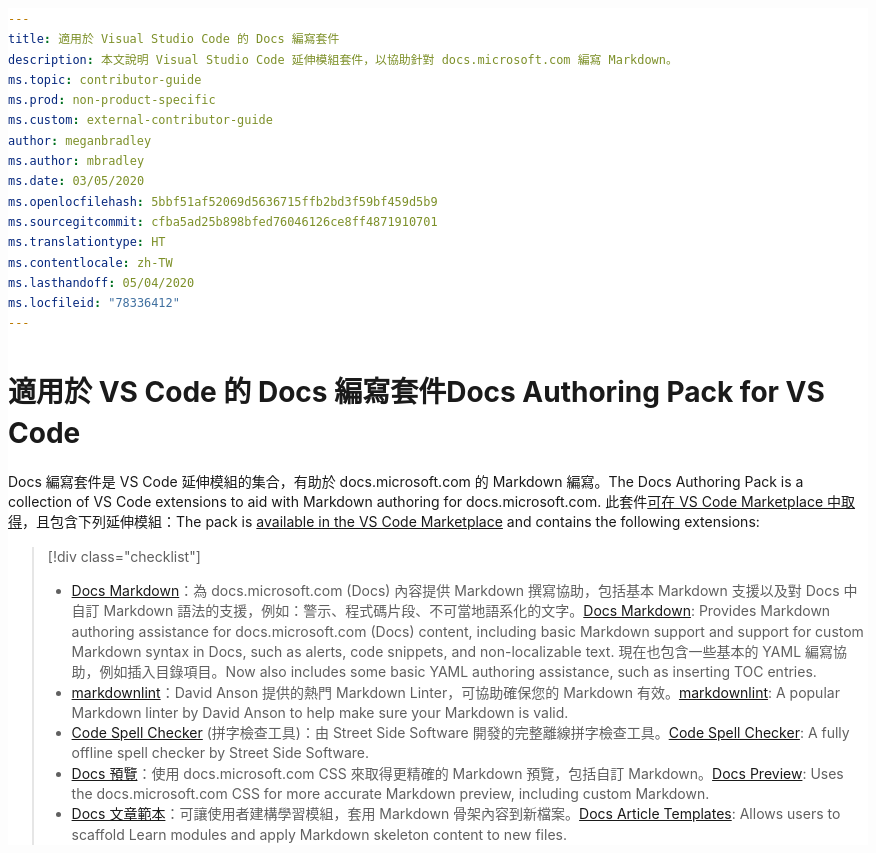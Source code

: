 ```yaml
---
title: 適用於 Visual Studio Code 的 Docs 編寫套件
description: 本文說明 Visual Studio Code 延伸模組套件，以協助針對 docs.microsoft.com 編寫 Markdown。
ms.topic: contributor-guide
ms.prod: non-product-specific
ms.custom: external-contributor-guide
author: meganbradley
ms.author: mbradley
ms.date: 03/05/2020
ms.openlocfilehash: 5bbf51af52069d5636715ffb2bd3f59bf459d5b9
ms.sourcegitcommit: cfba5ad25b898bfed76046126ce8ff4871910701
ms.translationtype: HT
ms.contentlocale: zh-TW
ms.lasthandoff: 05/04/2020
ms.locfileid: "78336412"
---
```

# <a name="docs-authoring-pack-for-vs-code"></a><span data-ttu-id="52a3e-103">適用於 VS Code 的 Docs 編寫套件</span><span class="sxs-lookup"><span data-stu-id="52a3e-103">Docs Authoring Pack for VS Code</span></span>

<span data-ttu-id="52a3e-104">Docs 編寫套件是 VS Code 延伸模組的集合，有助於 docs.microsoft.com 的 Markdown 編寫。</span><span class="sxs-lookup"><span data-stu-id="52a3e-104">The Docs Authoring Pack is a collection of VS Code extensions to aid with Markdown authoring for docs.microsoft.com.</span></span> <span data-ttu-id="52a3e-105">此套件[可在 VS Code Marketplace 中取得](https://marketplace.visualstudio.com/items?itemName=docsmsft.docs-authoring-pack)，且包含下列延伸模組：</span><span class="sxs-lookup"><span data-stu-id="52a3e-105">The pack is [available in the VS Code Marketplace](https://marketplace.visualstudio.com/items?itemName=docsmsft.docs-authoring-pack) and contains the following extensions:</span></span>

> [!div class="checklist"]
> * <span data-ttu-id="52a3e-106">[Docs Markdown](https://marketplace.visualstudio.com/items?itemName=docsmsft.docs-markdown)：為 docs.microsoft.com (Docs) 內容提供 Markdown 撰寫協助，包括基本 Markdown 支援以及對 Docs 中自訂 Markdown 語法的支援，例如：警示、程式碼片段、不可當地語系化的文字。</span><span class="sxs-lookup"><span data-stu-id="52a3e-106">[Docs Markdown](https://marketplace.visualstudio.com/items?itemName=docsmsft.docs-markdown): Provides Markdown authoring assistance for docs.microsoft.com (Docs) content, including basic Markdown support and support for custom Markdown syntax in Docs, such as alerts, code snippets, and non-localizable text.</span></span> <span data-ttu-id="52a3e-107">現在也包含一些基本的 YAML 編寫協助，例如插入目錄項目。</span><span class="sxs-lookup"><span data-stu-id="52a3e-107">Now also includes some basic YAML authoring assistance, such as inserting TOC entries.</span></span>
> * <span data-ttu-id="52a3e-108">[markdownlint](https://marketplace.visualstudio.com/items?itemName=DavidAnson.vscode-markdownlint)：David Anson 提供的熱門 Markdown Linter，可協助確保您的 Markdown 有效。</span><span class="sxs-lookup"><span data-stu-id="52a3e-108">[markdownlint](https://marketplace.visualstudio.com/items?itemName=DavidAnson.vscode-markdownlint): A popular Markdown linter by David Anson to help make sure your Markdown is valid.</span></span>
> * <span data-ttu-id="52a3e-109">[Code Spell Checker](https://marketplace.visualstudio.com/items?itemName=streetsidesoftware.code-spell-checker) (拼字檢查工具)：由 Street Side Software 開發的完整離線拼字檢查工具。</span><span class="sxs-lookup"><span data-stu-id="52a3e-109">[Code Spell Checker](https://marketplace.visualstudio.com/items?itemName=streetsidesoftware.code-spell-checker): A fully offline spell checker by Street Side Software.</span></span>
> * <span data-ttu-id="52a3e-110">[Docs 預覽](https://marketplace.visualstudio.com/items?itemName=docsmsft.docs-preview)：使用 docs.microsoft.com CSS 來取得更精確的 Markdown 預覽，包括自訂 Markdown。</span><span class="sxs-lookup"><span data-stu-id="52a3e-110">[Docs Preview](https://marketplace.visualstudio.com/items?itemName=docsmsft.docs-preview): Uses the docs.microsoft.com CSS for more accurate Markdown preview, including custom Markdown.</span></span>
> * <span data-ttu-id="52a3e-111">[Docs 文章範本](https://marketplace.visualstudio.com/items?itemName=docsmsft.docs-article-templates)：可讓使用者建構學習模組，套用 Markdown 骨架內容到新檔案。</span><span class="sxs-lookup"><span data-stu-id="52a3e-111">[Docs Article Templates](https://marketplace.visualstudio.com/items?itemName=docsmsft.docs-article-templates): Allows users to scaffold Learn modules and apply Markdown skeleton content to new files.</span></span>